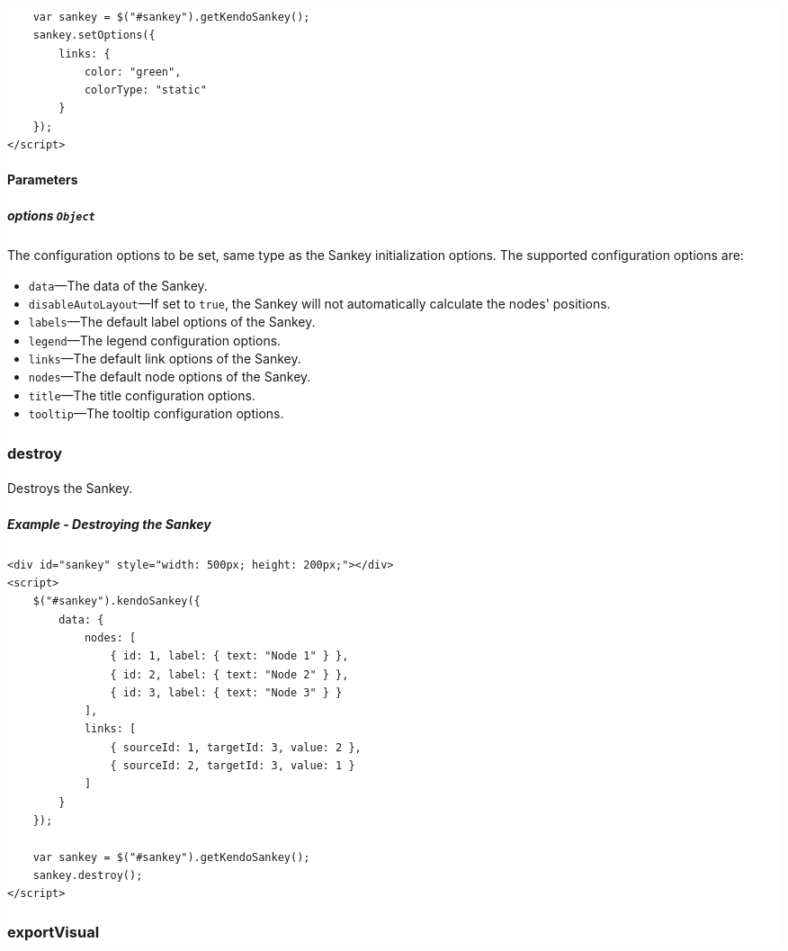         var sankey = $("#sankey").getKendoSankey();
        sankey.setOptions({
            links: {
                color: "green",
                colorType: "static"
            }
        });
    </script>

#### Parameters

##### options `Object`

The configuration options to be set, same type as the Sankey initialization options. The supported configuration options are:

* `data`&mdash;The data of the Sankey.
* `disableAutoLayout`&mdash;If set to `true`, the Sankey will not automatically calculate the nodes' positions.
* `labels`&mdash;The default label options of the Sankey.
* `legend`&mdash;The legend configuration options.
* `links`&mdash;The default link options of the Sankey.
* `nodes`&mdash;The default node options of the Sankey.
* `title`&mdash;The title configuration options.
* `tooltip`&mdash;The tooltip configuration options.

### destroy

Destroys the Sankey.

##### Example - Destroying the Sankey

    <div id="sankey" style="width: 500px; height: 200px;"></div>
    <script>
        $("#sankey").kendoSankey({
            data: {
                nodes: [
                    { id: 1, label: { text: "Node 1" } },
                    { id: 2, label: { text: "Node 2" } },
                    { id: 3, label: { text: "Node 3" } }
                ],
                links: [
                    { sourceId: 1, targetId: 3, value: 2 },
                    { sourceId: 2, targetId: 3, value: 1 }
                ]
            }
        });

        var sankey = $("#sankey").getKendoSankey();
        sankey.destroy();
    </script>

### exportVisual
